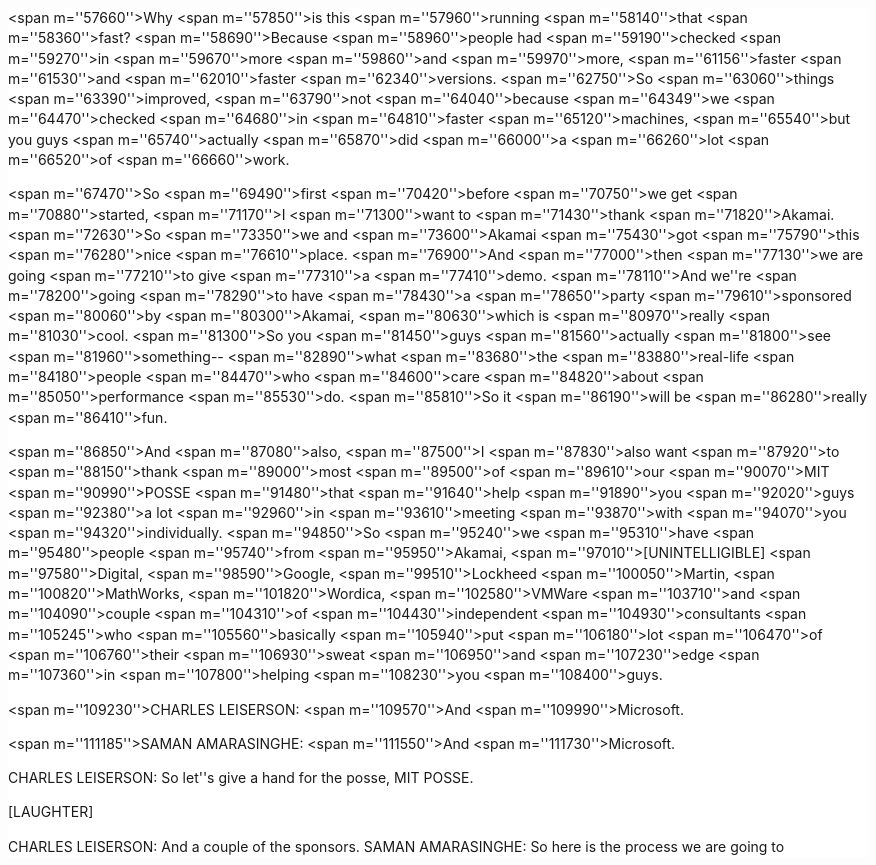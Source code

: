   <span m=''57660''>Why</span> <span m=''57850''>is this</span> <span m=''57960''>running</span>
  <span m=''58140''>that</span> <span m=''58360''>fast?</span> <span m=''58690''>Because</span>
  <span m=''58960''>people had</span> <span m=''59190''>checked</span> <span m=''59270''>in</span>
  <span m=''59670''>more</span> <span m=''59860''>and</span> <span m=''59970''>more,</span>
  <span m=''61156''>faster</span> <span m=''61530''>and</span> <span m=''62010''>faster</span>
  <span m=''62340''>versions.</span> <span m=''62750''>So</span> <span m=''63060''>things</span>
  <span m=''63390''>improved,</span> <span m=''63790''>not</span> <span m=''64040''>because</span>
  <span m=''64349''>we</span> <span m=''64470''>checked</span> <span m=''64680''>in</span>
  <span m=''64810''>faster</span> <span m=''65120''>machines,</span> <span m=''65540''>but
  you guys</span> <span m=''65740''>actually</span> <span m=''65870''>did</span> <span
  m=''66000''>a</span> <span m=''66260''>lot</span> <span m=''66520''>of</span> <span
  m=''66660''>work.</span> </p><p><span m=''67470''>So</span> <span m=''69490''>first</span>
  <span m=''70420''>before</span> <span m=''70750''>we get</span> <span m=''70880''>started,</span>
  <span m=''71170''>I</span> <span m=''71300''>want to</span> <span m=''71430''>thank</span>
  <span m=''71820''>Akamai.</span> <span m=''72630''>So</span> <span m=''73350''>we
  and</span> <span m=''73600''>Akamai</span> <span m=''75430''>got</span> <span m=''75790''>this</span>
  <span m=''76280''>nice</span> <span m=''76610''>place.</span> <span m=''76900''>And</span>
  <span m=''77000''>then</span> <span m=''77130''>we are going</span> <span m=''77210''>to
  give</span> <span m=''77310''>a</span> <span m=''77410''>demo.</span> <span m=''78110''>And
  we''re</span> <span m=''78200''>going</span> <span m=''78290''>to have</span> <span
  m=''78430''>a</span> <span m=''78650''>party</span> <span m=''79610''>sponsored</span>
  <span m=''80060''>by</span> <span m=''80300''>Akamai,</span> <span m=''80630''>which
  is</span> <span m=''80970''>really</span> <span m=''81030''>cool.</span> <span m=''81300''>So
  you</span> <span m=''81450''>guys</span> <span m=''81560''>actually</span> <span
  m=''81800''>see</span> <span m=''81960''>something--</span> <span m=''82890''>what</span>
  <span m=''83680''>the</span> <span m=''83880''>real-life</span> <span m=''84180''>people</span>
  <span m=''84470''>who</span> <span m=''84600''>care</span> <span m=''84820''>about</span>
  <span m=''85050''>performance</span> <span m=''85530''>do.</span> <span m=''85810''>So
  it</span> <span m=''86190''>will be</span> <span m=''86280''>really</span> <span
  m=''86410''>fun.</span> </p><p><span m=''86850''>And</span> <span m=''87080''>also,</span>
  <span m=''87500''>I</span> <span m=''87830''>also want</span> <span m=''87920''>to</span>
  <span m=''88150''>thank</span> <span m=''89000''>most</span> <span m=''89500''>of</span>
  <span m=''89610''>our</span> <span m=''90070''>MIT</span> <span m=''90990''>POSSE</span>
  <span m=''91480''>that</span> <span m=''91640''>help</span> <span m=''91890''>you</span>
  <span m=''92020''>guys</span> <span m=''92380''>a lot</span> <span m=''92960''>in</span>
  <span m=''93610''>meeting</span> <span m=''93870''>with</span> <span m=''94070''>you</span>
  <span m=''94320''>individually.</span> <span m=''94850''>So</span> <span m=''95240''>we</span>
  <span m=''95310''>have</span> <span m=''95480''>people</span> <span m=''95740''>from</span>
  <span m=''95950''>Akamai,</span> <span m=''97010''>[UNINTELLIGIBLE]</span> <span
  m=''97580''>Digital,</span> <span m=''98590''>Google,</span> <span m=''99510''>Lockheed</span>
  <span m=''100050''>Martin,</span> <span m=''100820''>MathWorks,</span> <span m=''101820''>Wordica,</span>
  <span m=''102580''>VMWare</span> <span m=''103710''>and</span> <span m=''104090''>couple</span>
  <span m=''104310''>of</span> <span m=''104430''>independent</span> <span m=''104930''>consultants</span>
  <span m=''105245''>who</span> <span m=''105560''>basically</span> <span m=''105940''>put</span>
  <span m=''106180''>lot</span> <span m=''106470''>of</span> <span m=''106760''>their</span>
  <span m=''106930''>sweat</span> <span m=''106950''>and</span> <span m=''107230''>edge</span>
  <span m=''107360''>in</span> <span m=''107800''>helping</span> <span m=''108230''>you</span>
  <span m=''108400''>guys.</span> </p><p><span m=''109230''>CHARLES LEISERSON:</span>
  <span m=''109570''>And</span> <span m=''109990''>Microsoft.</span> </p><p><span
  m=''111185''>SAMAN AMARASINGHE:</span> <span m=''111550''>And</span> <span m=''111730''>Microsoft.</span>
  </p><p><span m=''113400''>CHARLES LEISERSON:</span> <span m=''113780''>So</span>
  <span m=''113950''>let''s</span> <span m=''114120''>give</span> <span m=''114270''>a</span>
  <span m=''114360''>hand</span> <span m=''114650''>for</span> <span m=''114750''>the</span>
  <span m=''114850''>posse,</span> <span m=''115240''>MIT</span> <span m=''115733''>POSSE.</span>
  </p><p><span m=''116226''>[LAUGHTER]</span> </p><p><span m=''116719''>CHARLES LEISERSON:</span>
  <span m=''117212''>And</span> <span m=''117705''>a</span> <span m=''118198''>couple</span>
  <span m=''118691''>of</span> <span m=''119184''>the</span> <span m=''119677''>sponsors.</span>
  <span m=''120170''>SAMAN AMARASINGHE:</span> <span m=''121660''>So</span> <span
  m=''122280''>here</span> <span m=''122580''>is</span> <span m=''122620''>the process</span>
  <span m=''122990''>we are</span> <span m=''123110''>going</span> <span m=''123440''>to</span>